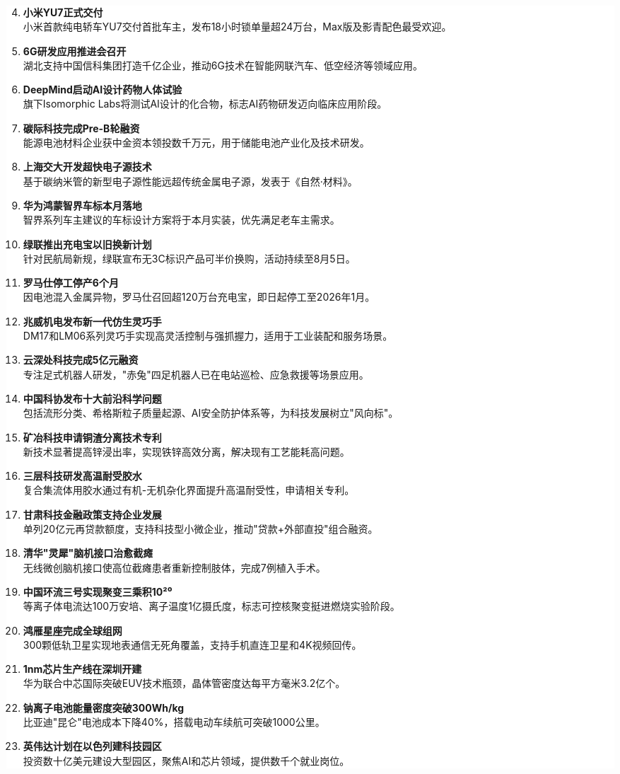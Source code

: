 4. **小米YU7正式交付**  
   小米首款纯电轿车YU7交付首批车主，发布18小时锁单量超24万台，Max版及影青配色最受欢迎。

5. **6G研发应用推进会召开**  
   湖北支持中国信科集团打造千亿企业，推动6G技术在智能网联汽车、低空经济等领域应用。

6. **DeepMind启动AI设计药物人体试验**  
   旗下Isomorphic Labs将测试AI设计的化合物，标志AI药物研发迈向临床应用阶段。

7. **碳际科技完成Pre-B轮融资**  
   能源电池材料企业获中金资本领投数千万元，用于储能电池产业化及技术研发。

8. **上海交大开发超快电子源技术**  
   基于碳纳米管的新型电子源性能远超传统金属电子源，发表于《自然·材料》。

9. **华为鸿蒙智界车标本月落地**  
   智界系列车主建议的车标设计方案将于本月实装，优先满足老车主需求。

10. **绿联推出充电宝以旧换新计划**  
    针对民航局新规，绿联宣布无3C标识产品可半价换购，活动持续至8月5日。

11. **罗马仕停工停产6个月**  
    因电池混入金属异物，罗马仕召回超120万台充电宝，即日起停工至2026年1月。

12. **兆威机电发布新一代仿生灵巧手**  
    DM17和LM06系列灵巧手实现高灵活控制与强抓握力，适用于工业装配和服务场景。

13. **云深处科技完成5亿元融资**  
    专注足式机器人研发，"赤兔"四足机器人已在电站巡检、应急救援等场景应用。

14. **中国科协发布十大前沿科学问题**  
    包括流形分类、希格斯粒子质量起源、AI安全防护体系等，为科技发展树立"风向标"。

15. **矿冶科技申请铜渣分离技术专利**  
    新技术显著提高锌浸出率，实现铁锌高效分离，解决现有工艺能耗高问题。

16. **三层科技研发高温耐受胶水**  
    复合集流体用胶水通过有机-无机杂化界面提升高温耐受性，申请相关专利。

17. **甘肃科技金融政策支持企业发展**  
    单列20亿元再贷款额度，支持科技型小微企业，推动"贷款+外部直投"组合融资。

18. **清华"灵犀"脑机接口治愈截瘫**  
    无线微创脑机接口使高位截瘫患者重新控制肢体，完成7例植入手术。

19. **中国环流三号实现聚变三乘积10²⁰**  
    等离子体电流达100万安培、离子温度1亿摄氏度，标志可控核聚变挺进燃烧实验阶段。

20. **鸿雁星座完成全球组网**  
    300颗低轨卫星实现地表通信无死角覆盖，支持手机直连卫星和4K视频回传。

21. **1nm芯片生产线在深圳开建**  
    华为联合中芯国际突破EUV技术瓶颈，晶体管密度达每平方毫米3.2亿个。

22. **钠离子电池能量密度突破300Wh/kg**  
    比亚迪"昆仑"电池成本下降40%，搭载电动车续航可突破1000公里。

23. **英伟达计划在以色列建科技园区**  
    投资数十亿美元建设大型园区，聚焦AI和芯片领域，提供数千个就业岗位。
